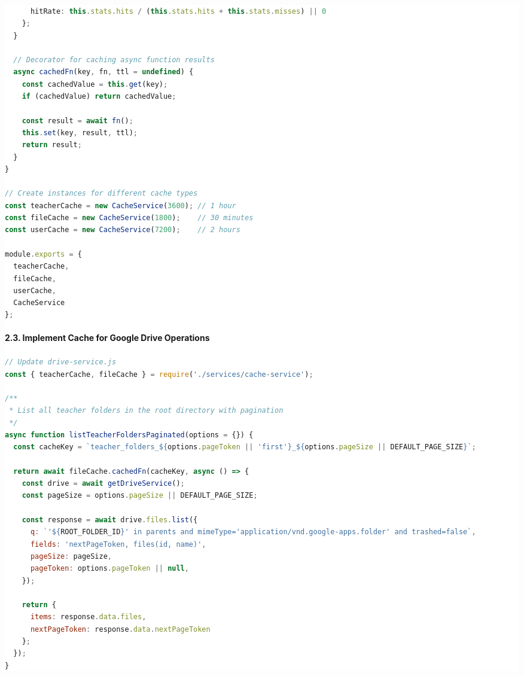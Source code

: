 ```javascript
      hitRate: this.stats.hits / (this.stats.hits + this.stats.misses) || 0
    };
  }

  // Decorator for caching async function results
  async cachedFn(key, fn, ttl = undefined) {
    const cachedValue = this.get(key);
    if (cachedValue) return cachedValue;
    
    const result = await fn();
    this.set(key, result, ttl);
    return result;
  }
}

// Create instances for different cache types
const teacherCache = new CacheService(3600); // 1 hour
const fileCache = new CacheService(1800);    // 30 minutes
const userCache = new CacheService(7200);    // 2 hours

module.exports = {
  teacherCache,
  fileCache,
  userCache,
  CacheService
};
```

#### 2.3. Implement Cache for Google Drive Operations
```javascript
// Update drive-service.js
const { teacherCache, fileCache } = require('./services/cache-service');

/**
 * List all teacher folders in the root directory with pagination
 */
async function listTeacherFoldersPaginated(options = {}) {
  const cacheKey = `teacher_folders_${options.pageToken || 'first'}_${options.pageSize || DEFAULT_PAGE_SIZE}`;
  
  return await fileCache.cachedFn(cacheKey, async () => {
    const drive = await getDriveService();
    const pageSize = options.pageSize || DEFAULT_PAGE_SIZE;
    
    const response = await drive.files.list({
      q: `'${ROOT_FOLDER_ID}' in parents and mimeType='application/vnd.google-apps.folder' and trashed=false`,
      fields: 'nextPageToken, files(id, name)',
      pageSize: pageSize,
      pageToken: options.pageToken || null,
    });
    
    return {
      items: response.data.files,
      nextPageToken: response.data.nextPageToken
    };
  });
}
```
